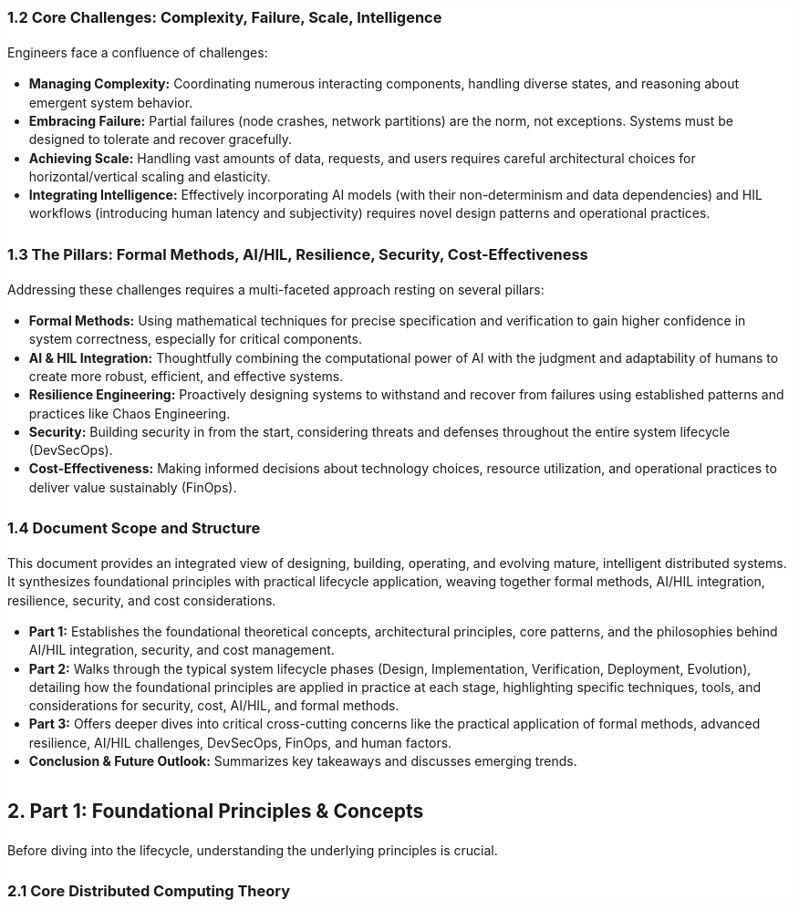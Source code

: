 ### 1.2 Core Challenges: Complexity, Failure, Scale, Intelligence

Engineers face a confluence of challenges:

- **Managing Complexity:** Coordinating numerous interacting components, handling diverse states, and reasoning about emergent system behavior.
- **Embracing Failure:** Partial failures (node crashes, network partitions) are the norm, not exceptions. Systems must be designed to tolerate and recover gracefully.
- **Achieving Scale:** Handling vast amounts of data, requests, and users requires careful architectural choices for horizontal/vertical scaling and elasticity.
- **Integrating Intelligence:** Effectively incorporating AI models (with their non-determinism and data dependencies) and HIL workflows (introducing human latency and subjectivity) requires novel design patterns and operational practices.

### 1.3 The Pillars: Formal Methods, AI/HIL, Resilience, Security, Cost-Effectiveness

Addressing these challenges requires a multi-faceted approach resting on several pillars:

- **Formal Methods:** Using mathematical techniques for precise specification and verification to gain higher confidence in system correctness, especially for critical components.
- **AI & HIL Integration:** Thoughtfully combining the computational power of AI with the judgment and adaptability of humans to create more robust, efficient, and effective systems.
- **Resilience Engineering:** Proactively designing systems to withstand and recover from failures using established patterns and practices like Chaos Engineering.
- **Security:** Building security in from the start, considering threats and defenses throughout the entire system lifecycle (DevSecOps).
- **Cost-Effectiveness:** Making informed decisions about technology choices, resource utilization, and operational practices to deliver value sustainably (FinOps).

### 1.4 Document Scope and Structure

This document provides an integrated view of designing, building, operating, and evolving mature, intelligent distributed systems. It synthesizes foundational principles with practical lifecycle application, weaving together formal methods, AI/HIL integration, resilience, security, and cost considerations.

- **Part 1:** Establishes the foundational theoretical concepts, architectural principles, core patterns, and the philosophies behind AI/HIL integration, security, and cost management.
- **Part 2:** Walks through the typical system lifecycle phases (Design, Implementation, Verification, Deployment, Evolution), detailing how the foundational principles are applied in practice at each stage, highlighting specific techniques, tools, and considerations for security, cost, AI/HIL, and formal methods.
- **Part 3:** Offers deeper dives into critical cross-cutting concerns like the practical application of formal methods, advanced resilience, AI/HIL challenges, DevSecOps, FinOps, and human factors.
- **Conclusion & Future Outlook:** Summarizes key takeaways and discusses emerging trends.

## 2. Part 1: Foundational Principles & Concepts

Before diving into the lifecycle, understanding the underlying principles is crucial.

### 2.1 Core Distributed Computing Theory
